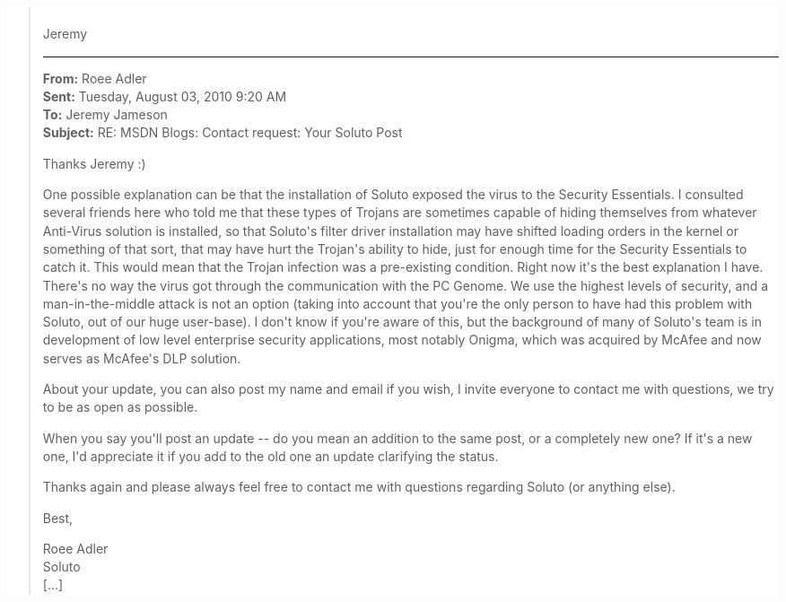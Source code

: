 >
> \
> Jeremy
>
> ***
>
> 
> **From:** Roee Adler\
> **Sent:** Tuesday, August 03, 2010 9:20 AM\
> **To:** Jeremy Jameson\
> **Subject:** RE: MSDN Blogs: Contact request: Your Soluto Post
>
> Thanks Jeremy :)
>
> One possible explanation can be that the installation of Soluto exposed the
> virus to the Security Essentials. I consulted several friends here who told me
> that these types of Trojans are sometimes capable of hiding themselves from
> whatever Anti-Virus solution is installed, so that Soluto's filter driver
> installation may have shifted loading orders in the kernel or something of
> that sort, that may have hurt the Trojan's ability to hide, just for enough
> time for the Security Essentials to catch it. This would mean that the Trojan
> infection was a pre-existing condition. Right now it's the best explanation I
> have. There's no way the virus got through the communication with the PC
> Genome. We use the highest levels of security, and a man-in-the-middle attack
> is not an option (taking into account that you're the only person to have had
> this problem with Soluto, out of our huge user-base). I don't know if you're
> aware of this, but the background of many of Soluto's team is in development
> of low level enterprise security applications, most notably Onigma, which was
> acquired by McAfee and now serves as McAfee's DLP solution.
>
> About your update, you can also post my name and email if you wish, I invite
> everyone to contact me with questions, we try to be as open as possible.
>
> When you say you'll post an update -- do you mean an addition to the same
> post, or a completely new one? If it's a new one, I'd appreciate it if you add
> to the old one an update clarifying the status.
>
> Thanks again and please always feel free to contact me with questions
> regarding Soluto (or anything else).
>
> Best,
>
> Roee Adler\
> Soluto\
> [...]
